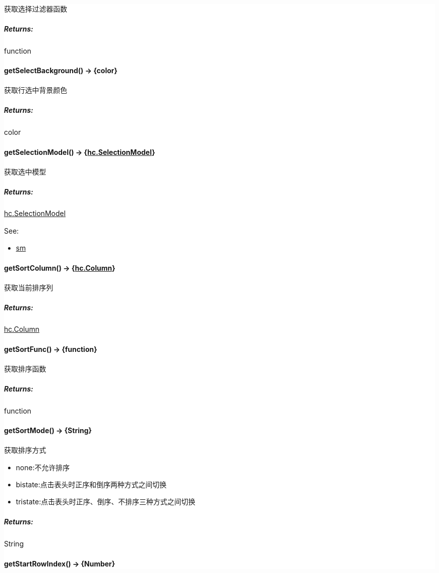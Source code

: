 获取选择过滤器函数

##### Returns:

function

#### getSelectBackground() → {color}

获取行选中背景颜色

##### Returns:

color

#### getSelectionModel() → {[hc.SelectionModel](hc.SelectionModel.html)}

获取选中模型

##### Returns:

[hc.SelectionModel](hc.SelectionModel.html)

See:

*   [sm](hc.widget.TreeTableView.html#sm)

#### getSortColumn() → {[hc.Column](hc.Column.html)}

获取当前排序列

##### Returns:

[hc.Column](hc.Column.html)

#### getSortFunc() → {function}

获取排序函数

##### Returns:

function

#### getSortMode() → {String}

获取排序方式

  
*   none:不允许排序
  
*   bistate:点击表头时正序和倒序两种方式之间切换
  
*   tristate:点击表头时正序、倒序、不排序三种方式之间切换
  

##### Returns:

String

#### getStartRowIndex() → {Number}
